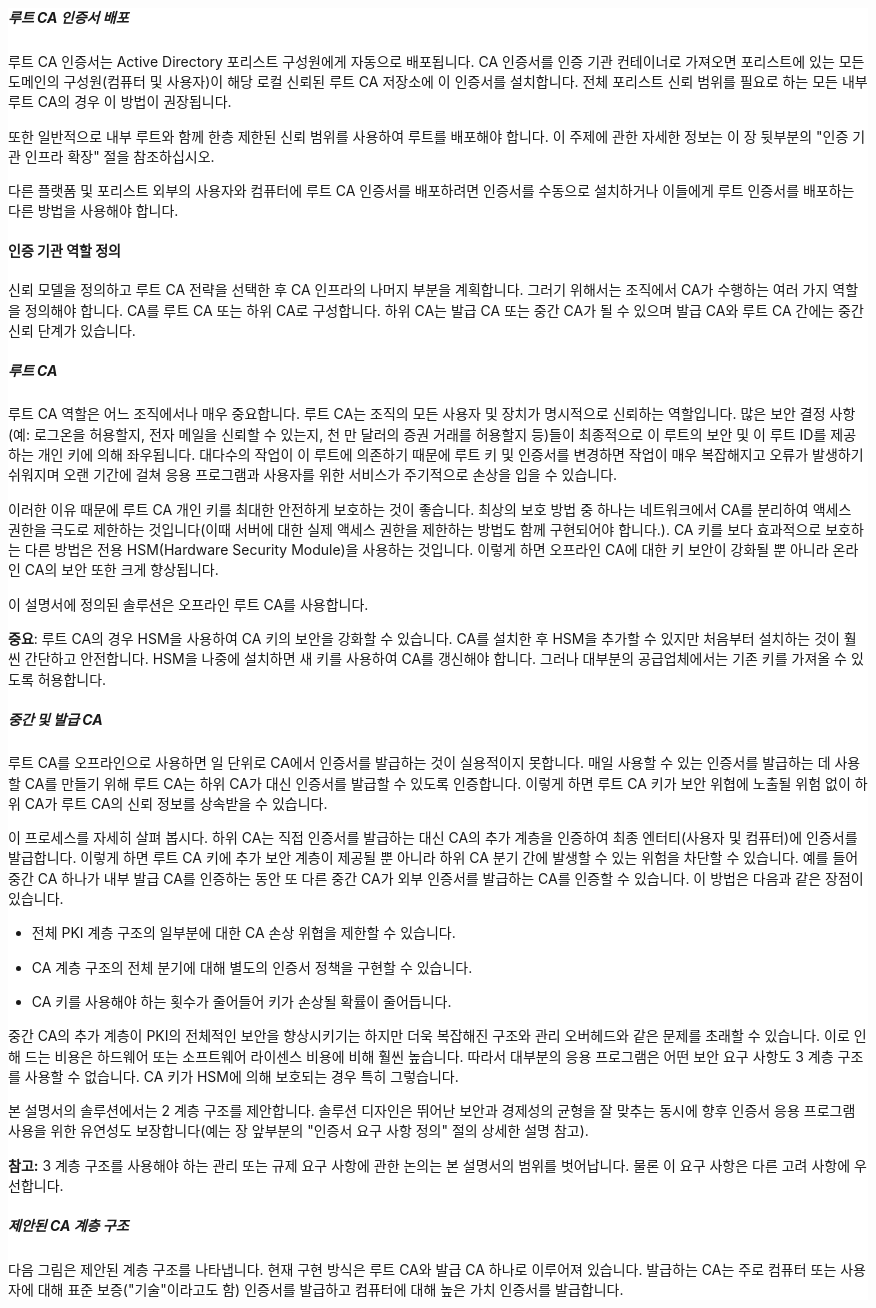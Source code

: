 ##### 루트 CA 인증서 배포
  
루트 CA 인증서는 Active Directory 포리스트 구성원에게 자동으로 배포됩니다. CA 인증서를 인증 기관 컨테이너로 가져오면 포리스트에 있는 모든 도메인의 구성원(컴퓨터 및 사용자)이 해당 로컬 신뢰된 루트 CA 저장소에 이 인증서를 설치합니다. 전체 포리스트 신뢰 범위를 필요로 하는 모든 내부 루트 CA의 경우 이 방법이 권장됩니다.
  
또한 일반적으로 내부 루트와 함께 한층 제한된 신뢰 범위를 사용하여 루트를 배포해야 합니다. 이 주제에 관한 자세한 정보는 이 장 뒷부분의 "인증 기관 인프라 확장" 절을 참조하십시오.
  
다른 플랫폼 및 포리스트 외부의 사용자와 컴퓨터에 루트 CA 인증서를 배포하려면 인증서를 수동으로 설치하거나 이들에게 루트 인증서를 배포하는 다른 방법을 사용해야 합니다.
  
#### 인증 기관 역할 정의
  
신뢰 모델을 정의하고 루트 CA 전략을 선택한 후 CA 인프라의 나머지 부분을 계획합니다. 그러기 위해서는 조직에서 CA가 수행하는 여러 가지 역할을 정의해야 합니다. CA를 루트 CA 또는 하위 CA로 구성합니다. 하위 CA는 발급 CA 또는 중간 CA가 될 수 있으며 발급 CA와 루트 CA 간에는 중간 신뢰 단계가 있습니다.
  
##### 루트 CA
  
루트 CA 역할은 어느 조직에서나 매우 중요합니다. 루트 CA는 조직의 모든 사용자 및 장치가 명시적으로 신뢰하는 역할입니다. 많은 보안 결정 사항(예: 로그온을 허용할지, 전자 메일을 신뢰할 수 있는지, 천 만 달러의 증권 거래를 허용할지 등)들이 최종적으로 이 루트의 보안 및 이 루트 ID를 제공하는 개인 키에 의해 좌우됩니다. 대다수의 작업이 이 루트에 의존하기 때문에 루트 키 및 인증서를 변경하면 작업이 매우 복잡해지고 오류가 발생하기 쉬워지며 오랜 기간에 걸쳐 응용 프로그램과 사용자를 위한 서비스가 주기적으로 손상을 입을 수 있습니다.
  
이러한 이유 때문에 루트 CA 개인 키를 최대한 안전하게 보호하는 것이 좋습니다. 최상의 보호 방법 중 하나는 네트워크에서 CA를 분리하여 액세스 권한을 극도로 제한하는 것입니다(이때 서버에 대한 실제 액세스 권한을 제한하는 방법도 함께 구현되어야 합니다.). CA 키를 보다 효과적으로 보호하는 다른 방법은 전용 HSM(Hardware Security Module)을 사용하는 것입니다. 이렇게 하면 오프라인 CA에 대한 키 보안이 강화될 뿐 아니라 온라인 CA의 보안 또한 크게 향상됩니다.
  
이 설명서에 정의된 솔루션은 오프라인 루트 CA를 사용합니다.
  
**중요**: 루트 CA의 경우 HSM을 사용하여 CA 키의 보안을 강화할 수 있습니다. CA를 설치한 후 HSM을 추가할 수 있지만 처음부터 설치하는 것이 훨씬 간단하고 안전합니다. HSM을 나중에 설치하면 새 키를 사용하여 CA를 갱신해야 합니다. 그러나 대부분의 공급업체에서는 기존 키를 가져올 수 있도록 허용합니다.
  
##### 중간 및 발급 CA
  
루트 CA를 오프라인으로 사용하면 일 단위로 CA에서 인증서를 발급하는 것이 실용적이지 못합니다. 매일 사용할 수 있는 인증서를 발급하는 데 사용할 CA를 만들기 위해 루트 CA는 하위 CA가 대신 인증서를 발급할 수 있도록 인증합니다. 이렇게 하면 루트 CA 키가 보안 위협에 노출될 위험 없이 하위 CA가 루트 CA의 신뢰 정보를 상속받을 수 있습니다.
  
이 프로세스를 자세히 살펴 봅시다. 하위 CA는 직접 인증서를 발급하는 대신 CA의 추가 계층을 인증하여 최종 엔터티(사용자 및 컴퓨터)에 인증서를 발급합니다. 이렇게 하면 루트 CA 키에 추가 보안 계층이 제공될 뿐 아니라 하위 CA 분기 간에 발생할 수 있는 위험을 차단할 수 있습니다. 예를 들어 중간 CA 하나가 내부 발급 CA를 인증하는 동안 또 다른 중간 CA가 외부 인증서를 발급하는 CA를 인증할 수 있습니다. 이 방법은 다음과 같은 장점이 있습니다.
  
-   전체 PKI 계층 구조의 일부분에 대한 CA 손상 위협을 제한할 수 있습니다.
  
-   CA 계층 구조의 전체 분기에 대해 별도의 인증서 정책을 구현할 수 있습니다.
  
-   CA 키를 사용해야 하는 횟수가 줄어들어 키가 손상될 확률이 줄어듭니다.
  
중간 CA의 추가 계층이 PKI의 전체적인 보안을 향상시키기는 하지만 더욱 복잡해진 구조와 관리 오버헤드와 같은 문제를 초래할 수 있습니다. 이로 인해 드는 비용은 하드웨어 또는 소프트웨어 라이센스 비용에 비해 훨씬 높습니다. 따라서 대부분의 응용 프로그램은 어떤 보안 요구 사항도 3 계층 구조를 사용할 수 없습니다. CA 키가 HSM에 의해 보호되는 경우 특히 그렇습니다.
  
본 설명서의 솔루션에서는 2 계층 구조를 제안합니다. 솔루션 디자인은 뛰어난 보안과 경제성의 균형을 잘 맞추는 동시에 향후 인증서 응용 프로그램 사용을 위한 유연성도 보장합니다(예는 장 앞부분의 "인증서 요구 사항 정의" 절의 상세한 설명 참고).
  
**참고:** 3 계층 구조를 사용해야 하는 관리 또는 규제 요구 사항에 관한 논의는 본 설명서의 범위를 벗어납니다. 물론 이 요구 사항은 다른 고려 사항에 우선합니다.
  
##### 제안된 CA 계층 구조
  
다음 그림은 제안된 계층 구조를 나타냅니다. 현재 구현 방식은 루트 CA와 발급 CA 하나로 이루어져 있습니다. 발급하는 CA는 주로 컴퓨터 또는 사용자에 대해 표준 보증("기술"이라고도 함) 인증서를 발급하고 컴퓨터에 대해 높은 가치 인증서를 발급합니다.
  